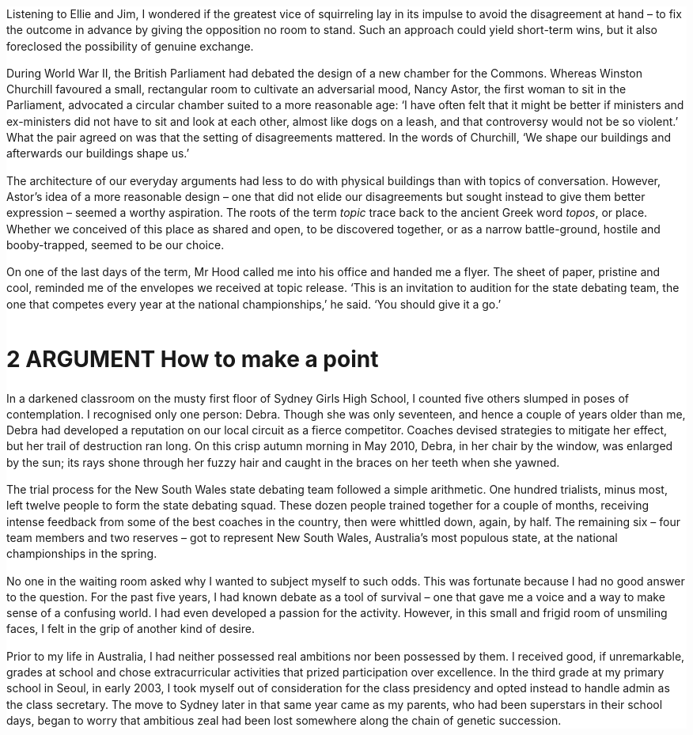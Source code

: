 Listening to Ellie and Jim, I wondered if the greatest vice of squirreling lay in its impulse to avoid the disagreement at hand – to fix the outcome in advance by giving the opposition no room to stand. Such an approach could yield short-term wins, but it also foreclosed the possibility of genuine exchange.

During World War II, the British Parliament had debated the design of a new chamber for the Commons. Whereas Winston Churchill favoured a small, rectangular room to cultivate an adversarial mood, Nancy Astor, the first woman to sit in the Parliament, advocated a circular chamber suited to a more reasonable age: ‘I have often felt that it might be better if ministers and ex-ministers did not have to sit and look at each other, almost like dogs on a leash, and that controversy would not be so violent.’ What the pair agreed on was that the setting of disagreements mattered. In the words of Churchill, ‘We shape our buildings and afterwards our buildings shape us.’

The architecture of our everyday arguments had less to do with physical buildings than with topics of conversation. However, Astor’s idea of a more reasonable design – one that did not elide our disagreements but sought instead to give them better expression – seemed a worthy aspiration. The roots of the term _topic_ trace back to the ancient Greek word _topos_, or place. Whether we conceived of this place as shared and open, to be discovered together, or as a narrow battle-ground, hostile and booby-trapped, seemed to be our choice.

On one of the last days of the term, Mr Hood called me into his office and handed me a flyer. The sheet of paper, pristine and cool, reminded me of the envelopes we received at topic release. ‘This is an invitation to audition for the state debating team, the one that competes every year at the national championships,’ he said. ‘You should give it a go.’   

# 2 ARGUMENT How to make a point

In a darkened classroom on the musty first floor of Sydney Girls High School, I counted five others slumped in poses of contemplation. I recognised only one person: Debra. Though she was only seventeen, and hence a couple of years older than me, Debra had developed a reputation on our local circuit as a fierce competitor. Coaches devised strategies to mitigate her effect, but her trail of destruction ran long. On this crisp autumn morning in May 2010, Debra, in her chair by the window, was enlarged by the sun; its rays shone through her fuzzy hair and caught in the braces on her teeth when she yawned.

The trial process for the New South Wales state debating team followed a simple arithmetic. One hundred trialists, minus most, left twelve people to form the state debating squad. These dozen people trained together for a couple of months, receiving intense feedback from some of the best coaches in the country, then were whittled down, again, by half. The remaining six – four team members and two reserves – got to represent New South Wales, Australia’s most populous state, at the national championships in the spring.

No one in the waiting room asked why I wanted to subject myself to such odds. This was fortunate because I had no good answer to the question. For the past five years, I had known debate as a tool of survival – one that gave me a voice and a way to make sense of a confusing world. I had even developed a passion for the activity. However, in this small and frigid room of unsmiling faces, I felt in the grip of another kind of desire.

Prior to my life in Australia, I had neither possessed real ambitions nor been possessed by them. I received good, if unremarkable, grades at school and chose extracurricular activities that prized participation over excellence. In the third grade at my primary school in Seoul, in early 2003, I took myself out of consideration for the class presidency and opted instead to handle admin as the class secretary. The move to Sydney later in that same year came as my parents, who had been superstars in their school days, began to worry that ambitious zeal had been lost somewhere along the chain of genetic succession.
